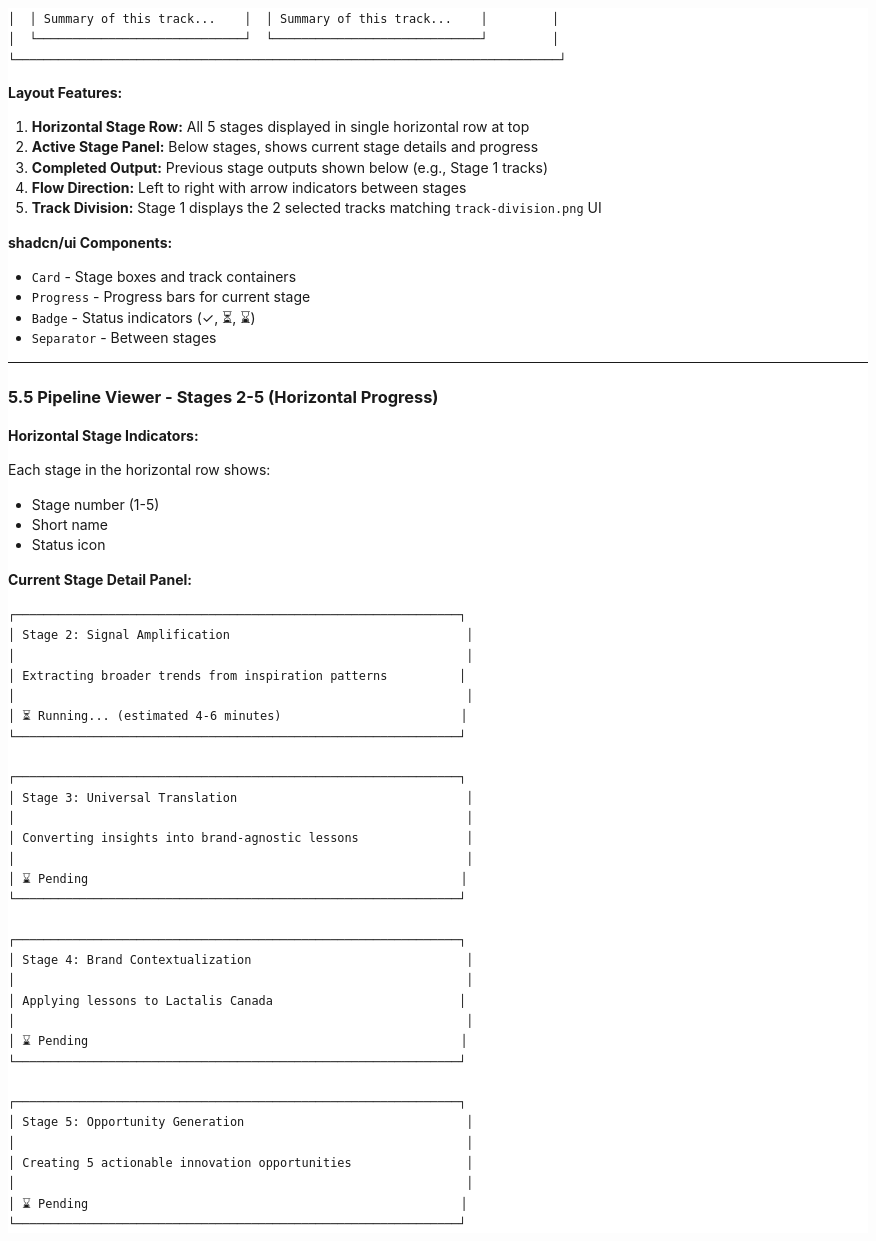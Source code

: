 ```
│  │ Summary of this track...    │  │ Summary of this track...    │         │
│  └─────────────────────────────┘  └─────────────────────────────┘         │
└────────────────────────────────────────────────────────────────────────────┘
```

**Layout Features:**
1. **Horizontal Stage Row:** All 5 stages displayed in single horizontal row at top
2. **Active Stage Panel:** Below stages, shows current stage details and progress
3. **Completed Output:** Previous stage outputs shown below (e.g., Stage 1 tracks)
4. **Flow Direction:** Left to right with arrow indicators between stages
5. **Track Division:** Stage 1 displays the 2 selected tracks matching `track-division.png` UI

**shadcn/ui Components:**
- `Card` - Stage boxes and track containers
- `Progress` - Progress bars for current stage
- `Badge` - Status indicators (✓, ⏳, ⌛)
- `Separator` - Between stages

---

### 5.5 Pipeline Viewer - Stages 2-5 (Horizontal Progress)

**Horizontal Stage Indicators:**

Each stage in the horizontal row shows:
- Stage number (1-5)
- Short name
- Status icon

**Current Stage Detail Panel:**

```
┌──────────────────────────────────────────────────────────────┐
│ Stage 2: Signal Amplification                                 │
│                                                               │
│ Extracting broader trends from inspiration patterns          │
│                                                               │
│ ⏳ Running... (estimated 4-6 minutes)                         │
└──────────────────────────────────────────────────────────────┘

┌──────────────────────────────────────────────────────────────┐
│ Stage 3: Universal Translation                                │
│                                                               │
│ Converting insights into brand-agnostic lessons               │
│                                                               │
│ ⌛ Pending                                                    │
└──────────────────────────────────────────────────────────────┘

┌──────────────────────────────────────────────────────────────┐
│ Stage 4: Brand Contextualization                              │
│                                                               │
│ Applying lessons to Lactalis Canada                          │
│                                                               │
│ ⌛ Pending                                                    │
└──────────────────────────────────────────────────────────────┘

┌──────────────────────────────────────────────────────────────┐
│ Stage 5: Opportunity Generation                               │
│                                                               │
│ Creating 5 actionable innovation opportunities                │
│                                                               │
│ ⌛ Pending                                                    │
└──────────────────────────────────────────────────────────────┘
```
